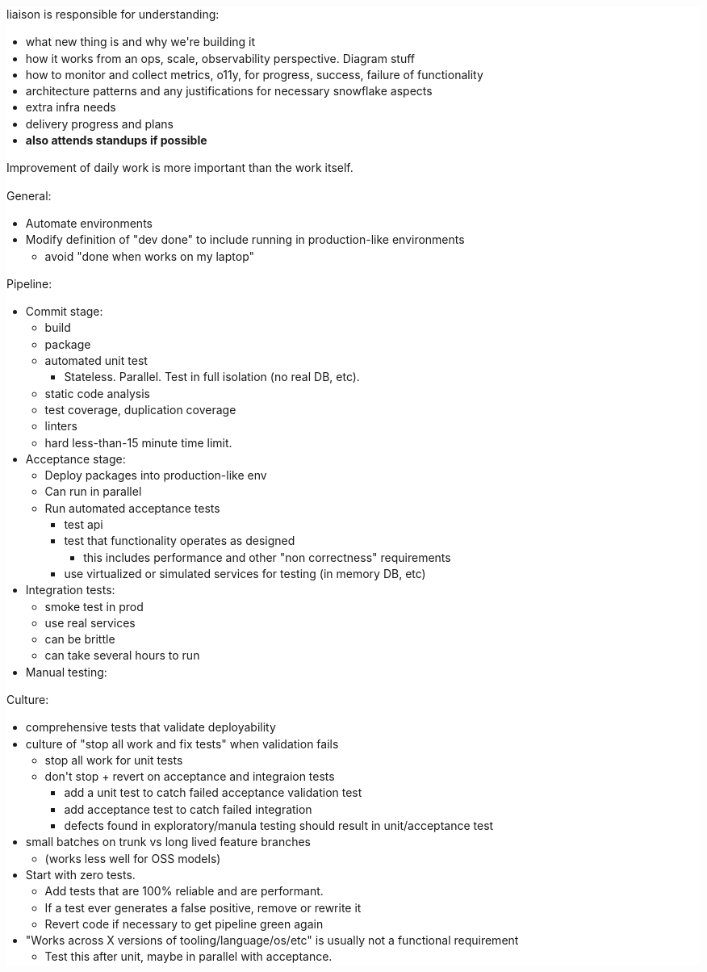 liaison is responsible for understanding:

- what new thing is and why we're building it
- how it works from an ops, scale, observability perspective. Diagram stuff
- how to monitor and collect metrics, o11y, for progress, success, failure of functionality
- architecture patterns and any justifications for necessary snowflake aspects
- extra infra needs
- delivery progress and plans
- **also attends standups if possible**

Improvement of daily work is more important than the work itself.

General:

- Automate environments
- Modify definition of "dev done" to include running in production-like environments
  - avoid "done when works on my laptop"

Pipeline:

- Commit stage:
  - build
  - package
  - automated unit test
    - Stateless. Parallel. Test in full isolation (no real DB, etc).
  - static code analysis
  - test coverage, duplication coverage
  - linters
  - hard less-than-15 minute time limit.
- Acceptance stage:
  - Deploy packages into production-like env
  - Can run in parallel
  - Run automated acceptance tests
    - test api
    - test that functionality operates as designed
      - this includes performance and other "non correctness" requirements
    - use virtualized or simulated services for testing (in memory DB, etc)
- Integration tests:
  - smoke test in prod
  - use real services
  - can be brittle
  - can take several hours to run
- Manual testing:

Culture:

- comprehensive tests that validate deployability
- culture of "stop all work and fix tests" when validation fails
  - stop all work for unit tests
  - don't stop + revert on acceptance and integraion tests
    - add a unit test to catch failed acceptance validation test
    - add acceptance test to catch failed integration
    - defects found in exploratory/manula testing should result in unit/acceptance test
- small batches on trunk vs long lived feature branches
  - (works less well for OSS models)
- Start with zero tests.
  - Add tests that are 100% reliable and are performant.
  - If a test ever generates a false positive, remove or rewrite it
  - Revert code if necessary to get pipeline green again
- "Works across X versions of tooling/language/os/etc" is usually not a functional requirement
  - Test this after unit, maybe in parallel with acceptance.

